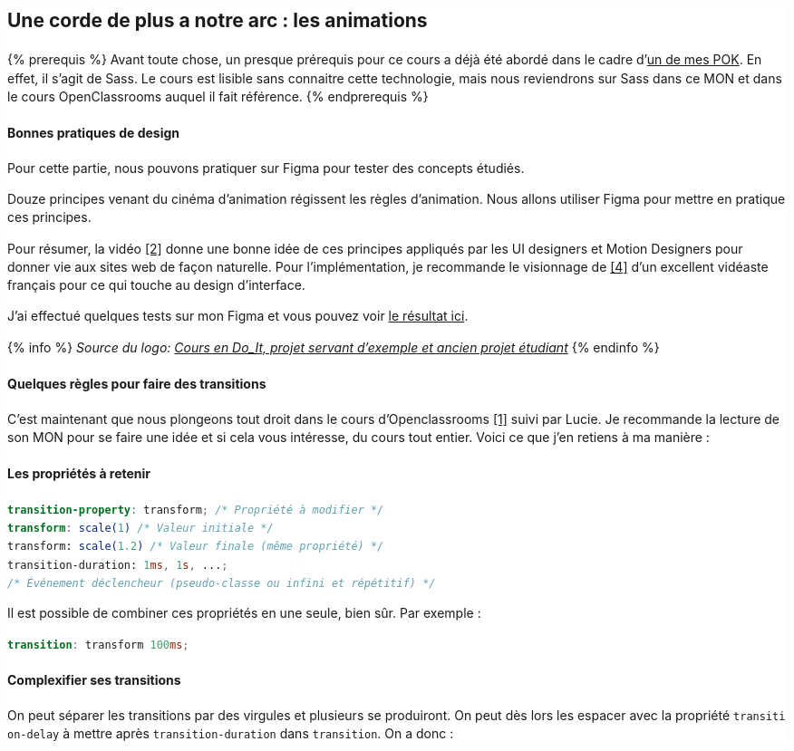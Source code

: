 ## Une corde de plus a notre arc : les animations

{% prerequis %}
Avant toute chose, un presque prérequis pour ce cours a déjà été abordé dans le cadre d’[un de mes POK](../../pok/temps-1/). En effet, il s’agit de Sass. Le cours est lisible sans connaitre cette technologie, mais nous reviendrons sur Sass dans ce MON et dans le cours OpenClassrooms auquel il fait référence.
{% endprerequis %} 

#### Bonnes pratiques de design

Pour cette partie, nous pouvons pratiquer sur Figma pour tester des concepts étudiés.

Douze principes venant du cinéma d’animation régissent les règles d’animation. Nous allons utiliser Figma pour mettre en pratique ces principes.

Pour résumer, la vidéo [[2]](#bibliographie) donne une bonne idée de ces principes appliqués par les UI designers et Motion Designers pour donner vie aux sites web de façon naturelle. Pour l’implémentation, je recommande le visionnage de [[4]](#bibliographie) d’un excellent vidéaste français pour ce qui touche au design d’interface.

J’ai effectué quelques tests sur mon Figma et vous pouvez voir [le résultat ici](https://www.figma.com/proto/ZzfWiYmFJc8P5VVmpu05Gi/Animation-Presentation?type=design&node-id=1-2&t=C7OA6eEmvNZRs14l-1&scaling=min-zoom&page-id=0%3A1&starting-point-node-id=1%3A2&mode=design
).

{% info %}
*Source du logo: [Cours en Do_It, projet servant d’exemple et ancien projet étudiant](https://github.com/atordjmann/cours_ecm/blob/main/frontend/src/assets/images/logo_blue.svg)*
{% endinfo %}

#### Quelques règles pour faire des transitions

C’est maintenant que nous plongeons tout droit dans le cours d’Openclassrooms [[1]](#bibliographie) suivi par Lucie. Je recommande la lecture de son MON pour se faire une idée et si cela vous intéresse, du cours tout entier. Voici ce que j’en retiens à ma manière :

#### Les propriétés à retenir

```scss
transition-property: transform; /* Propriété à modifier */
transform: scale(1) /* Valeur initiale */
transform: scale(1.2) /* Valeur finale (même propriété) */
transition-duration: 1ms, 1s, ...;
/* Événement déclencheur (pseudo-classe ou infini et répétitif) */
```

Il est possible de combiner ces propriétés en une seule, bien sûr. Par exemple :

```scss
transition: transform 100ms;
```

#### Complexifier ses transitions

On peut séparer les transitions par des virgules et plusieurs se produiront. On peut dès lors les espacer avec la propriété `transition-delay` à mettre après `transition-duration` dans `transition`. On a donc :
